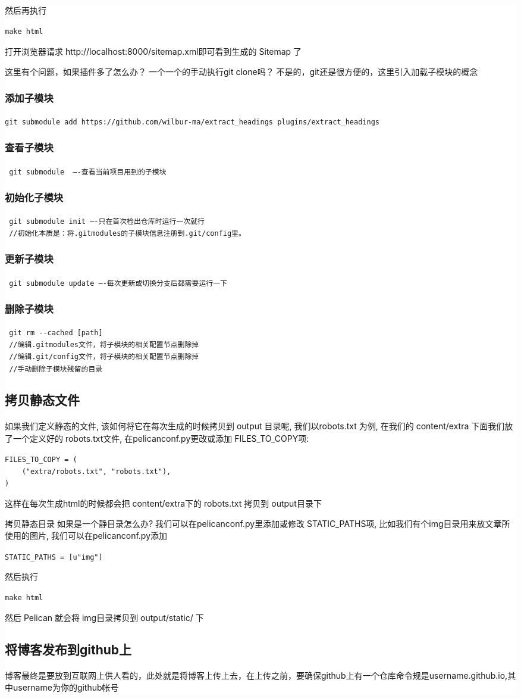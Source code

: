 然后再执行

    make html

打开浏览器请求 http://localhost:8000/sitemap.xml即可看到生成的 Sitemap 了

这里有个问题，如果插件多了怎么办？ 一个一个的手动执行git clone吗？ 不是的，git还是很方便的，这里引入加载子模块的概念

### 添加子模块

    git submodule add https://github.com/wilbur-ma/extract_headings plugins/extract_headings

### 查看子模块

     git submodule  —-查看当前项目用到的子模块

### 初始化子模块

     git submodule init —-只在首次检出仓库时运行一次就行
     //初始化本质是：将.gitmodules的子模块信息注册到.git/config里。

### 更新子模块

     git submodule update —-每次更新或切换分支后都需要运行一下

### 删除子模块

     git rm --cached [path]
     //编辑.gitmodules文件，将子模块的相关配置节点删除掉
     //编辑.git/config文件，将子模块的相关配置节点删除掉
     //手动删除子模块残留的目录


## 拷贝静态文件

如果我们定义静态的文件, 该如何将它在每次生成的时候拷贝到 output 目录呢, 我们以robots.txt 为例, 在我们的 content/extra 下面我们放了一个定义好的 robots.txt文件, 在pelicanconf.py更改或添加 FILES_TO_COPY项:

    FILES_TO_COPY = (
        ("extra/robots.txt", "robots.txt"),
    )

这样在每次生成html的时候都会把 content/extra下的 robots.txt 拷贝到 output目录下

拷贝静态目录
如果是一个静目录怎么办? 我们可以在pelicanconf.py里添加或修改 STATIC_PATHS项, 比如我们有个img目录用来放文章所使用的图片, 我们可以在pelicanconf.py添加

    STATIC_PATHS = [u"img"]

然后执行

    make html

然后 Pelican 就会将 img目录拷贝到 output/static/ 下

## 将博客发布到github上
博客最终是要放到互联网上供人看的，此处就是将博客上传上去，在上传之前，要确保github上有一个仓库命令规是username.github.io,其中username为你的github帐号

